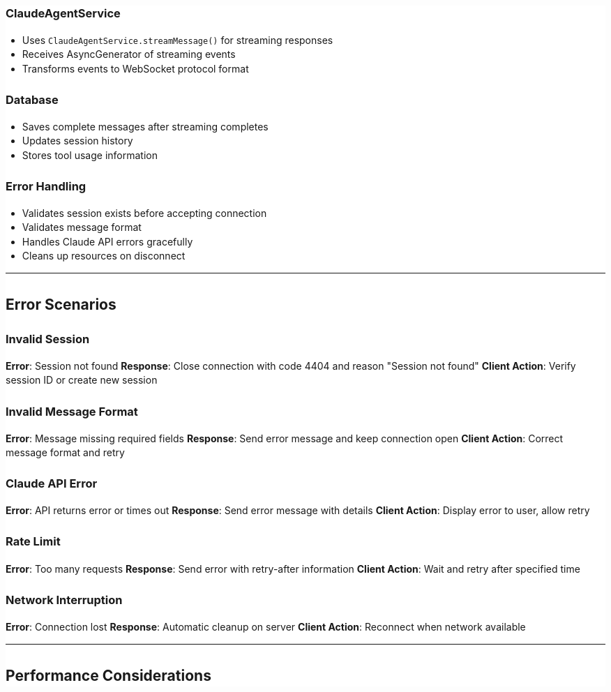 ### ClaudeAgentService
- Uses `ClaudeAgentService.streamMessage()` for streaming responses
- Receives AsyncGenerator of streaming events
- Transforms events to WebSocket protocol format

### Database
- Saves complete messages after streaming completes
- Updates session history
- Stores tool usage information

### Error Handling
- Validates session exists before accepting connection
- Validates message format
- Handles Claude API errors gracefully
- Cleans up resources on disconnect

---

## Error Scenarios

### Invalid Session
**Error**: Session not found
**Response**: Close connection with code 4404 and reason "Session not found"
**Client Action**: Verify session ID or create new session

### Invalid Message Format
**Error**: Message missing required fields
**Response**: Send error message and keep connection open
**Client Action**: Correct message format and retry

### Claude API Error
**Error**: API returns error or times out
**Response**: Send error message with details
**Client Action**: Display error to user, allow retry

### Rate Limit
**Error**: Too many requests
**Response**: Send error with retry-after information
**Client Action**: Wait and retry after specified time

### Network Interruption
**Error**: Connection lost
**Response**: Automatic cleanup on server
**Client Action**: Reconnect when network available

---

## Performance Considerations
